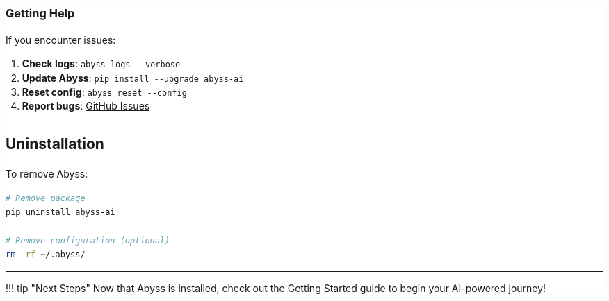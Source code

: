 ### Getting Help

If you encounter issues:

1. **Check logs**: `abyss logs --verbose`
2. **Update Abyss**: `pip install --upgrade abyss-ai`
3. **Reset config**: `abyss reset --config`
4. **Report bugs**: [GitHub Issues](https://github.com/abyss-ai/abyss/issues)

## Uninstallation

To remove Abyss:

```bash
# Remove package
pip uninstall abyss-ai

# Remove configuration (optional)
rm -rf ~/.abyss/
```

---

!!! tip "Next Steps"
    Now that Abyss is installed, check out the [Getting Started guide](getting-started.md) to begin your AI-powered journey! 
